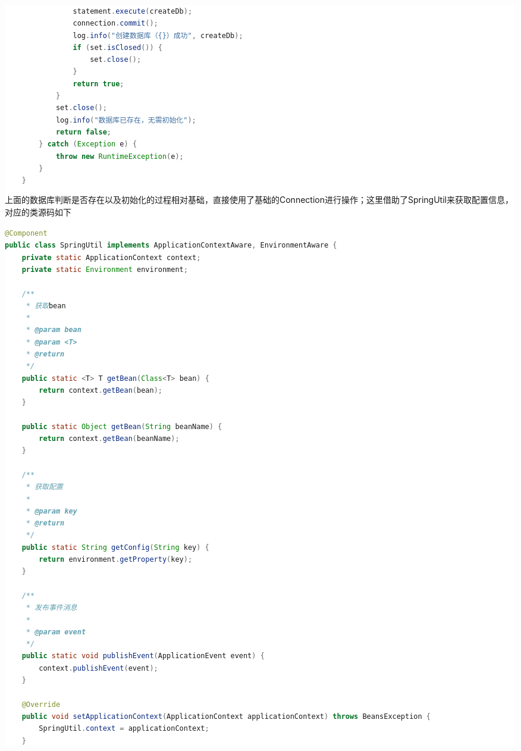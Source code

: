 ```java
                statement.execute(createDb);
                connection.commit();
                log.info("创建数据库（{}）成功", createDb);
                if (set.isClosed()) {
                    set.close();
                }
                return true;
            }
            set.close();
            log.info("数据库已存在，无需初始化");
            return false;
        } catch (Exception e) {
            throw new RuntimeException(e);
        }
    }
```

上面的数据库判断是否存在以及初始化的过程相对基础，直接使用了基础的Connection进行操作；这里借助了SpringUtil来获取配置信息，对应的类源码如下

```java
@Component
public class SpringUtil implements ApplicationContextAware, EnvironmentAware {
    private static ApplicationContext context;
    private static Environment environment;

    /**
     * 获取bean
     *
     * @param bean
     * @param <T>
     * @return
     */
    public static <T> T getBean(Class<T> bean) {
        return context.getBean(bean);
    }

    public static Object getBean(String beanName) {
        return context.getBean(beanName);
    }

    /**
     * 获取配置
     *
     * @param key
     * @return
     */
    public static String getConfig(String key) {
        return environment.getProperty(key);
    }

    /**
     * 发布事件消息
     *
     * @param event
     */
    public static void publishEvent(ApplicationEvent event) {
        context.publishEvent(event);
    }

    @Override
    public void setApplicationContext(ApplicationContext applicationContext) throws BeansException {
        SpringUtil.context = applicationContext;
    }
```